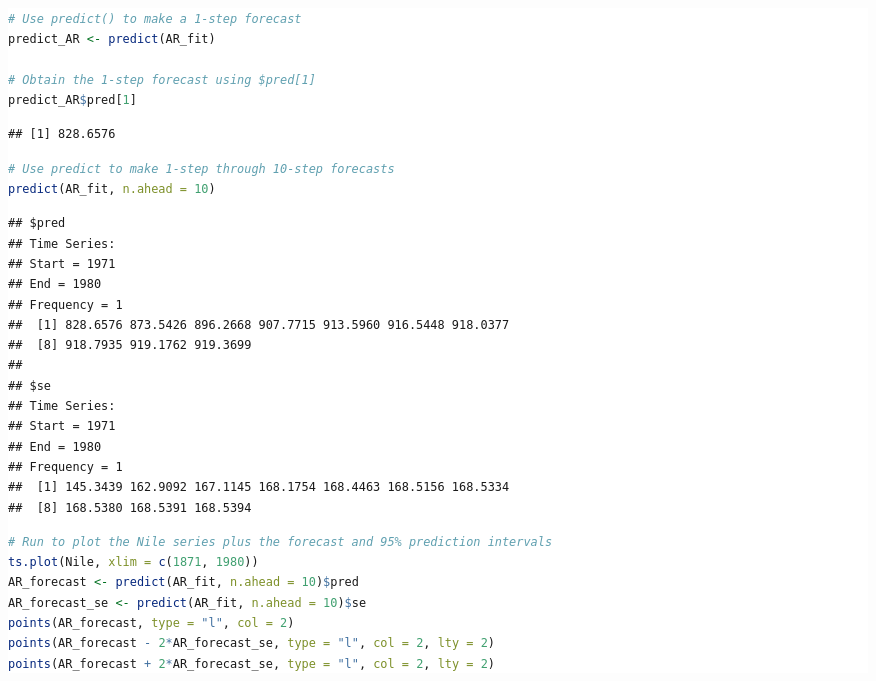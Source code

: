 ```r
# Use predict() to make a 1-step forecast
predict_AR <- predict(AR_fit)

# Obtain the 1-step forecast using $pred[1]
predict_AR$pred[1]
```

```
## [1] 828.6576
```

```r
# Use predict to make 1-step through 10-step forecasts
predict(AR_fit, n.ahead = 10)
```

```
## $pred
## Time Series:
## Start = 1971 
## End = 1980 
## Frequency = 1 
##  [1] 828.6576 873.5426 896.2668 907.7715 913.5960 916.5448 918.0377
##  [8] 918.7935 919.1762 919.3699
## 
## $se
## Time Series:
## Start = 1971 
## End = 1980 
## Frequency = 1 
##  [1] 145.3439 162.9092 167.1145 168.1754 168.4463 168.5156 168.5334
##  [8] 168.5380 168.5391 168.5394
```

```r
# Run to plot the Nile series plus the forecast and 95% prediction intervals
ts.plot(Nile, xlim = c(1871, 1980))
AR_forecast <- predict(AR_fit, n.ahead = 10)$pred
AR_forecast_se <- predict(AR_fit, n.ahead = 10)$se
points(AR_forecast, type = "l", col = 2)
points(AR_forecast - 2*AR_forecast_se, type = "l", col = 2, lty = 2)
points(AR_forecast + 2*AR_forecast_se, type = "l", col = 2, lty = 2)
```
